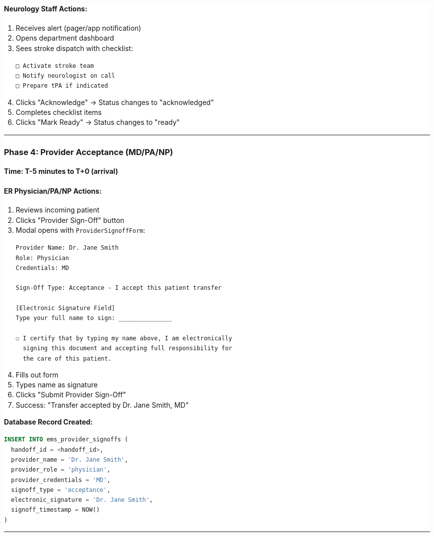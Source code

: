 #### Neurology Staff Actions:
1. Receives alert (pager/app notification)
2. Opens department dashboard
3. Sees stroke dispatch with checklist:
   ```
   □ Activate stroke team
   □ Notify neurologist on call
   □ Prepare tPA if indicated
   ```
4. Clicks "Acknowledge" → Status changes to "acknowledged"
5. Completes checklist items
6. Clicks "Mark Ready" → Status changes to "ready"

---

### Phase 4: Provider Acceptance (MD/PA/NP)

**Time: T-5 minutes to T+0 (arrival)**

#### ER Physician/PA/NP Actions:
1. Reviews incoming patient
2. Clicks "Provider Sign-Off" button
3. Modal opens with `ProviderSignoffForm`:
   ```
   Provider Name: Dr. Jane Smith
   Role: Physician
   Credentials: MD

   Sign-Off Type: Acceptance - I accept this patient transfer

   [Electronic Signature Field]
   Type your full name to sign: _______________

   ☐ I certify that by typing my name above, I am electronically
     signing this document and accepting full responsibility for
     the care of this patient.
   ```
4. Fills out form
5. Types name as signature
6. Clicks "Submit Provider Sign-Off"
7. Success: "Transfer accepted by Dr. Jane Smith, MD"

**Database Record Created:**
```sql
INSERT INTO ems_provider_signoffs (
  handoff_id = <handoff_id>,
  provider_name = 'Dr. Jane Smith',
  provider_role = 'physician',
  provider_credentials = 'MD',
  signoff_type = 'acceptance',
  electronic_signature = 'Dr. Jane Smith',
  signoff_timestamp = NOW()
)
```

---